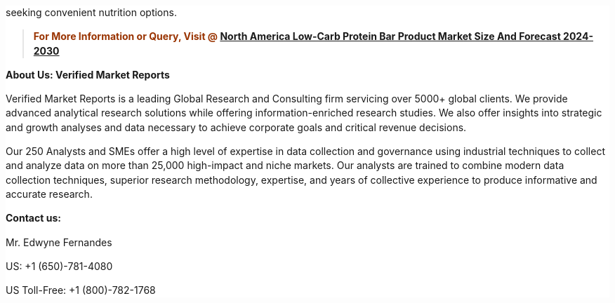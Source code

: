 seeking convenient nutrition options.</p> </li></ol></body></html></p><blockquote><p><span style="color: #993300;"><strong>For More Information or Query, Visit @ <a href="https://www.verifiedmarketreports.com/product/low-carb-protein-bar-product-market/">North America Low-Carb Protein Bar Product Market Size And Forecast 2024-2030</a></strong></span></p></blockquote><p><strong>About Us: Verified Market Reports</strong></p><p>Verified Market Reports is a leading Global Research and Consulting firm servicing over 5000+ global clients. We provide advanced analytical research solutions while offering information-enriched research studies. We also offer insights into strategic and growth analyses and data necessary to achieve corporate goals and critical revenue decisions.</p><p>Our 250 Analysts and SMEs offer a high level of expertise in data collection and governance using industrial techniques to collect and analyze data on more than 25,000 high-impact and niche markets. Our analysts are trained to combine modern data collection techniques, superior research methodology, expertise, and years of collective experience to produce informative and accurate research.</p><p><strong>Contact us:</strong></p><p>Mr. Edwyne Fernandes</p><p>US: +1 (650)-781-4080</p><p>US Toll-Free: +1 (800)-782-1768</p>

